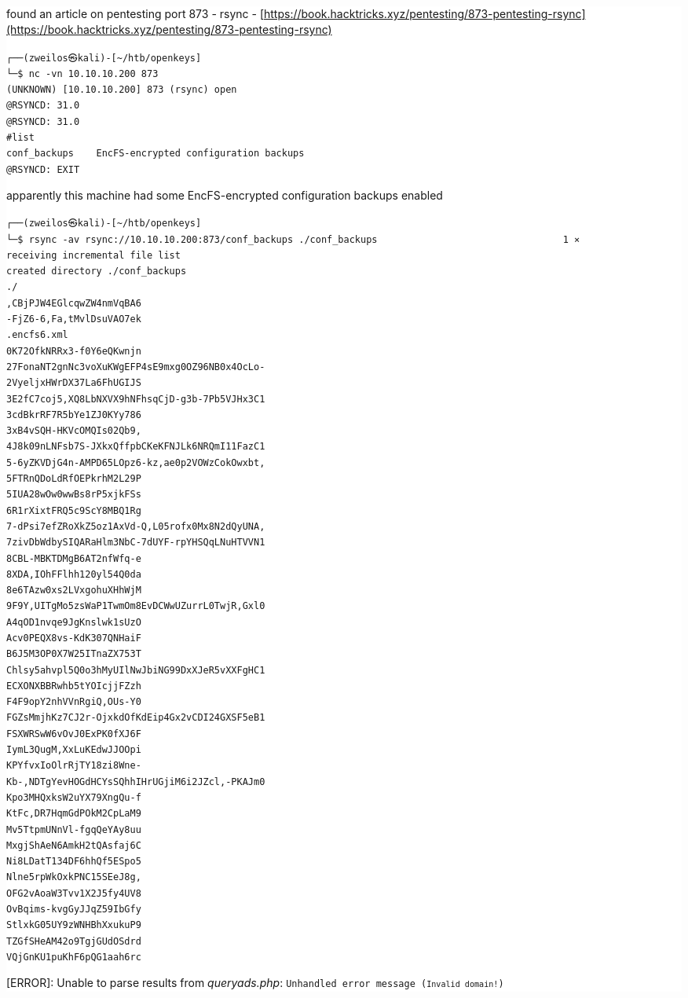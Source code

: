 found an article on pentesting port 873 - rsync - [https://book.hacktricks.xyz/pentesting/873-pentesting-rsync](https://book.hacktricks.xyz/pentesting/873-pentesting-rsync)

```text
┌──(zweilos㉿kali)-[~/htb/openkeys]
└─$ nc -vn 10.10.10.200 873
(UNKNOWN) [10.10.10.200] 873 (rsync) open
@RSYNCD: 31.0
@RSYNCD: 31.0
#list 
conf_backups    EncFS-encrypted configuration backups
@RSYNCD: EXIT
```

apparently this machine had some EncFS-encrypted configuration backups enabled

```text
┌──(zweilos㉿kali)-[~/htb/openkeys]
└─$ rsync -av rsync://10.10.10.200:873/conf_backups ./conf_backups                                 1 ⨯
receiving incremental file list
created directory ./conf_backups
./
,CBjPJW4EGlcqwZW4nmVqBA6
-FjZ6-6,Fa,tMvlDsuVAO7ek
.encfs6.xml
0K72OfkNRRx3-f0Y6eQKwnjn
27FonaNT2gnNc3voXuKWgEFP4sE9mxg0OZ96NB0x4OcLo-
2VyeljxHWrDX37La6FhUGIJS
3E2fC7coj5,XQ8LbNXVX9hNFhsqCjD-g3b-7Pb5VJHx3C1
3cdBkrRF7R5bYe1ZJ0KYy786
3xB4vSQH-HKVcOMQIs02Qb9,
4J8k09nLNFsb7S-JXkxQffpbCKeKFNJLk6NRQmI11FazC1
5-6yZKVDjG4n-AMPD65LOpz6-kz,ae0p2VOWzCokOwxbt,
5FTRnQDoLdRfOEPkrhM2L29P
5IUA28wOw0wwBs8rP5xjkFSs
6R1rXixtFRQ5c9ScY8MBQ1Rg
7-dPsi7efZRoXkZ5oz1AxVd-Q,L05rofx0Mx8N2dQyUNA,
7zivDbWdbySIQARaHlm3NbC-7dUYF-rpYHSQqLNuHTVVN1
8CBL-MBKTDMgB6AT2nfWfq-e
8XDA,IOhFFlhh120yl54Q0da
8e6TAzw0xs2LVxgohuXHhWjM
9F9Y,UITgMo5zsWaP1TwmOm8EvDCWwUZurrL0TwjR,Gxl0
A4qOD1nvqe9JgKnslwk1sUzO
Acv0PEQX8vs-KdK307QNHaiF
B6J5M3OP0X7W25ITnaZX753T
Chlsy5ahvpl5Q0o3hMyUIlNwJbiNG99DxXJeR5vXXFgHC1
ECXONXBBRwhb5tYOIcjjFZzh
F4F9opY2nhVVnRgiQ,OUs-Y0
FGZsMmjhKz7CJ2r-OjxkdOfKdEip4Gx2vCDI24GXSF5eB1
FSXWRSwW6vOvJ0ExPK0fXJ6F
IymL3QugM,XxLuKEdwJJOOpi
KPYfvxIoOlrRjTY18zi8Wne-
Kb-,NDTgYevHOGdHCYsSQhhIHrUGjiM6i2JZcl,-PKAJm0
Kpo3MHQxksW2uYX79XngQu-f
KtFc,DR7HqmGdPOkM2CpLaM9
Mv5TtpmUNnVl-fgqQeYAy8uu
MxgjShAeN6AmkH2tQAsfaj6C
Ni8LDatT134DF6hhQf5ESpo5
Nlne5rpWkOxkPNC15SEeJ8g,
OFG2vAoaW3Tvv1X2J5fy4UV8
OvBqims-kvgGyJJqZ59IbGfy
StlxkG05UY9zWNHBhXxukuP9
TZGfSHeAM42o9TgjGUdOSdrd
VQjGnKU1puKhF6pQG1aah6rc
```

[ERROR]: Unable to parse results from <i>queryads.php</i>: <code>Unhandled error message (<code>Invalid domain!</code>)</code>